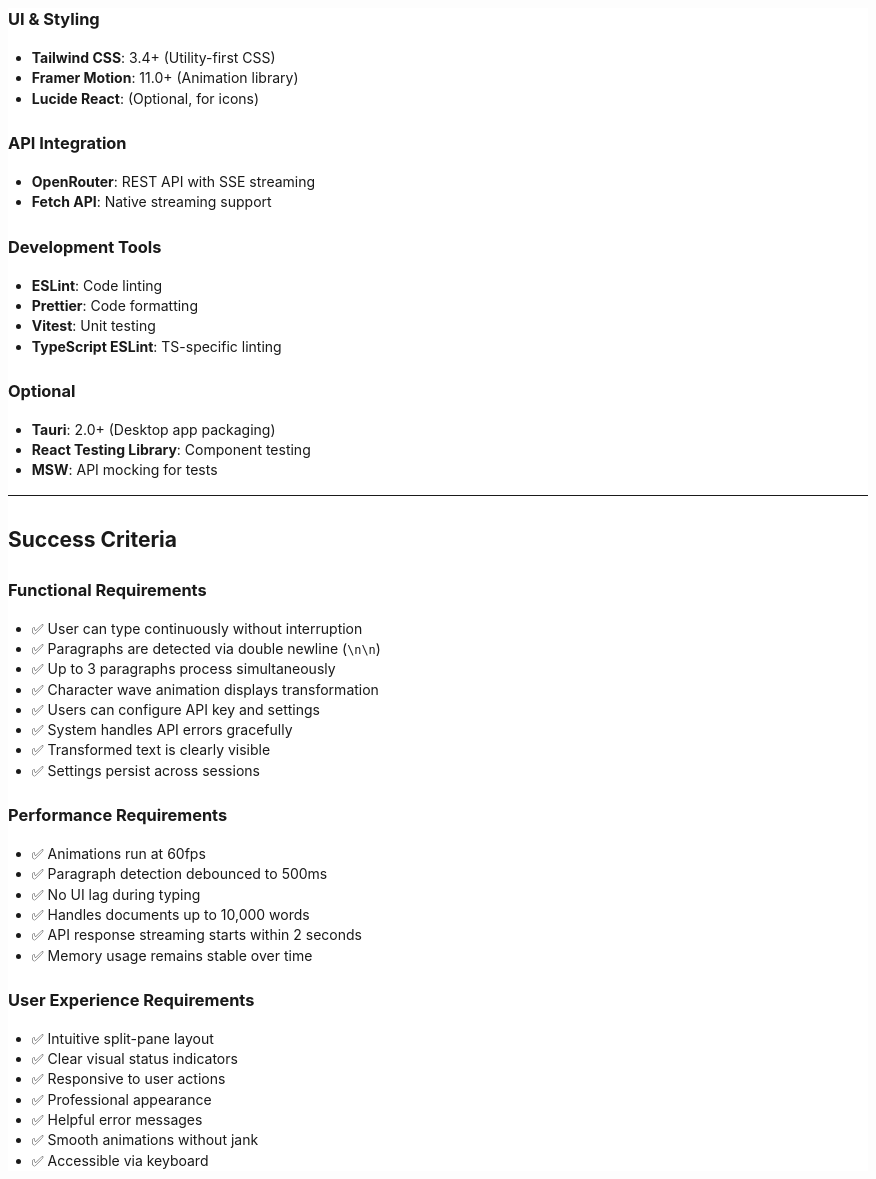 ### UI & Styling
- **Tailwind CSS**: 3.4+ (Utility-first CSS)
- **Framer Motion**: 11.0+ (Animation library)
- **Lucide React**: (Optional, for icons)

### API Integration
- **OpenRouter**: REST API with SSE streaming
- **Fetch API**: Native streaming support

### Development Tools
- **ESLint**: Code linting
- **Prettier**: Code formatting
- **Vitest**: Unit testing
- **TypeScript ESLint**: TS-specific linting

### Optional
- **Tauri**: 2.0+ (Desktop app packaging)
- **React Testing Library**: Component testing
- **MSW**: API mocking for tests

---

## Success Criteria

### Functional Requirements
- ✅ User can type continuously without interruption
- ✅ Paragraphs are detected via double newline (`\n\n`)
- ✅ Up to 3 paragraphs process simultaneously
- ✅ Character wave animation displays transformation
- ✅ Users can configure API key and settings
- ✅ System handles API errors gracefully
- ✅ Transformed text is clearly visible
- ✅ Settings persist across sessions

### Performance Requirements
- ✅ Animations run at 60fps
- ✅ Paragraph detection debounced to 500ms
- ✅ No UI lag during typing
- ✅ Handles documents up to 10,000 words
- ✅ API response streaming starts within 2 seconds
- ✅ Memory usage remains stable over time

### User Experience Requirements
- ✅ Intuitive split-pane layout
- ✅ Clear visual status indicators
- ✅ Responsive to user actions
- ✅ Professional appearance
- ✅ Helpful error messages
- ✅ Smooth animations without jank
- ✅ Accessible via keyboard
